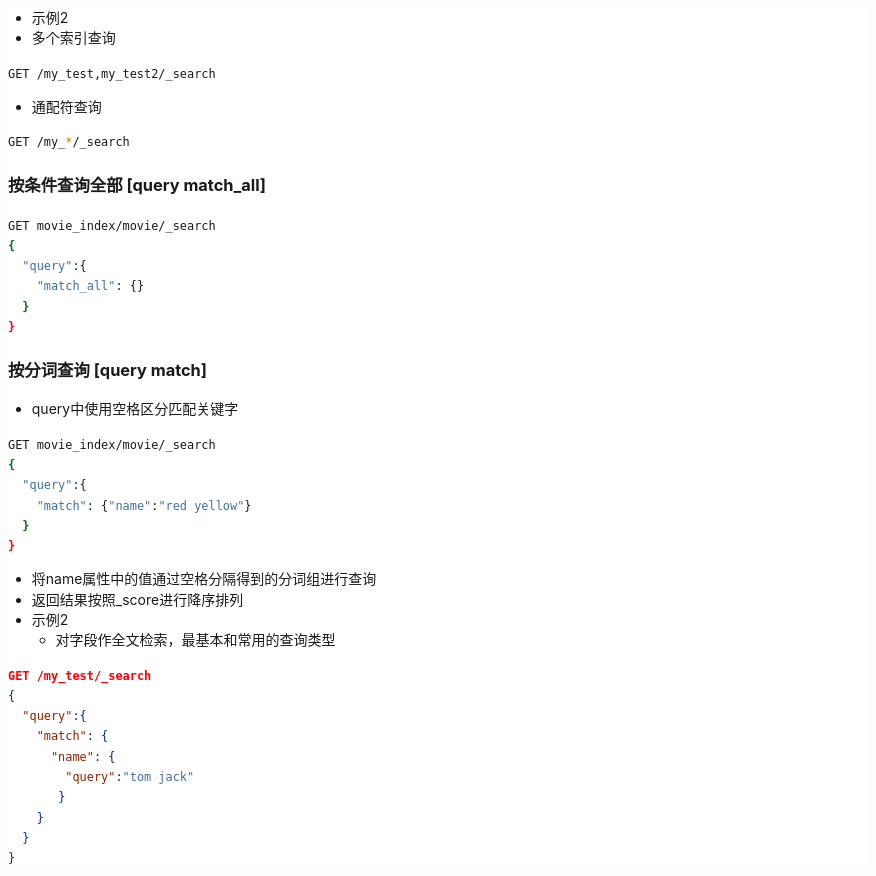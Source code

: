- 示例2
- 多个索引查询

```bash
GET /my_test,my_test2/_search
```

- 通配符查询

```bash
GET /my_*/_search
```



### 按条件查询全部 [query match_all]

```bash
GET movie_index/movie/_search
{
  "query":{
    "match_all": {}
  }
}
```



### 按分词查询 [query match]

- query中使用空格区分匹配关键字

```bash
GET movie_index/movie/_search
{
  "query":{
    "match": {"name":"red yellow"}
  }
}
```

- 将name属性中的值通过空格分隔得到的分词组进行查询
- 返回结果按照_score进行降序排列
- 示例2
  - 对字段作全文检索，最基本和常用的查询类型

```json
GET /my_test/_search
{
  "query":{
    "match": {
      "name": {
        "query":"tom jack"
       }
    }
  }
}
```
